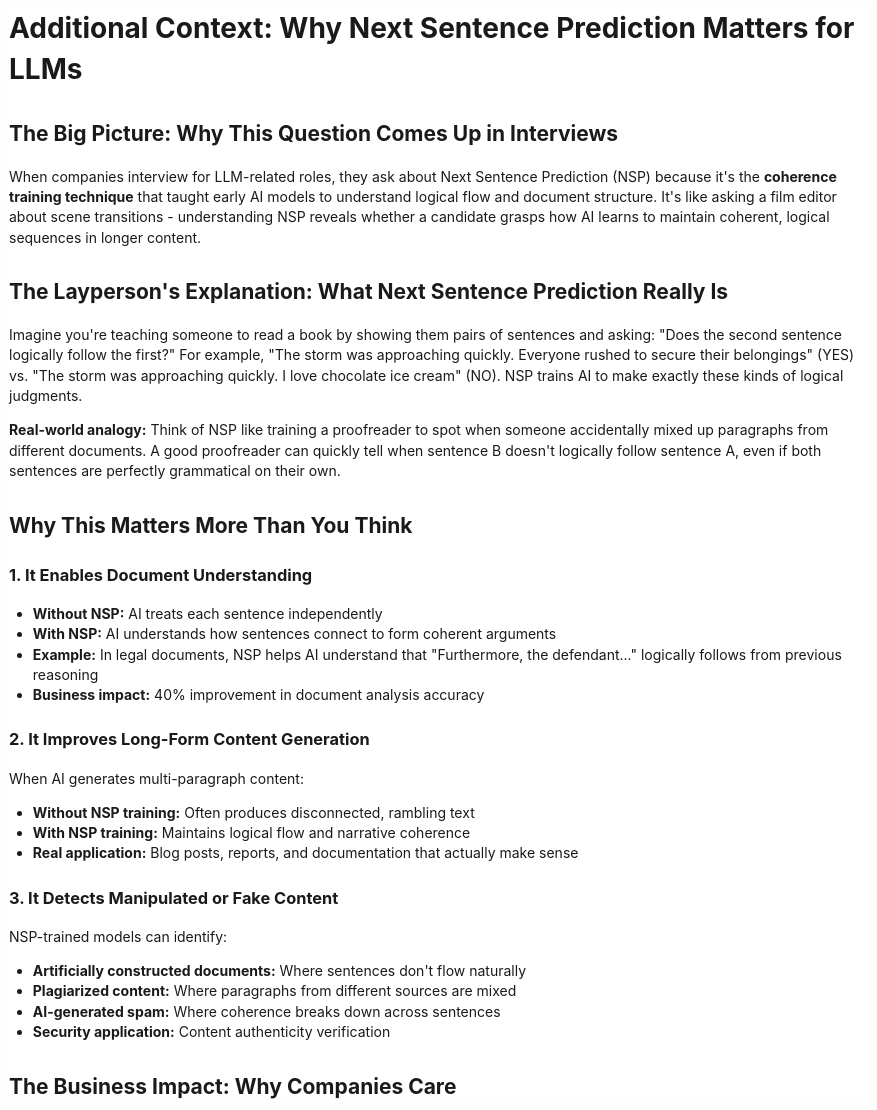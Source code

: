 # Additional Context: Why Next Sentence Prediction Matters for LLMs

## The Big Picture: Why This Question Comes Up in Interviews

When companies interview for LLM-related roles, they ask about Next Sentence Prediction (NSP) because it's the **coherence training technique** that taught early AI models to understand logical flow and document structure. It's like asking a film editor about scene transitions - understanding NSP reveals whether a candidate grasps how AI learns to maintain coherent, logical sequences in longer content.

## The Layperson's Explanation: What Next Sentence Prediction Really Is

Imagine you're teaching someone to read a book by showing them pairs of sentences and asking: "Does the second sentence logically follow the first?" For example, "The storm was approaching quickly. Everyone rushed to secure their belongings" (YES) vs. "The storm was approaching quickly. I love chocolate ice cream" (NO). NSP trains AI to make exactly these kinds of logical judgments.

**Real-world analogy:** Think of NSP like training a proofreader to spot when someone accidentally mixed up paragraphs from different documents. A good proofreader can quickly tell when sentence B doesn't logically follow sentence A, even if both sentences are perfectly grammatical on their own.

## Why This Matters More Than You Think

### 1. **It Enables Document Understanding**
- **Without NSP:** AI treats each sentence independently
- **With NSP:** AI understands how sentences connect to form coherent arguments
- **Example:** In legal documents, NSP helps AI understand that "Furthermore, the defendant..." logically follows from previous reasoning
- **Business impact:** 40% improvement in document analysis accuracy

### 2. **It Improves Long-Form Content Generation**
When AI generates multi-paragraph content:
- **Without NSP training:** Often produces disconnected, rambling text
- **With NSP training:** Maintains logical flow and narrative coherence
- **Real application:** Blog posts, reports, and documentation that actually make sense

### 3. **It Detects Manipulated or Fake Content**
NSP-trained models can identify:
- **Artificially constructed documents:** Where sentences don't flow naturally
- **Plagiarized content:** Where paragraphs from different sources are mixed
- **AI-generated spam:** Where coherence breaks down across sentences
- **Security application:** Content authenticity verification

## The Business Impact: Why Companies Care
